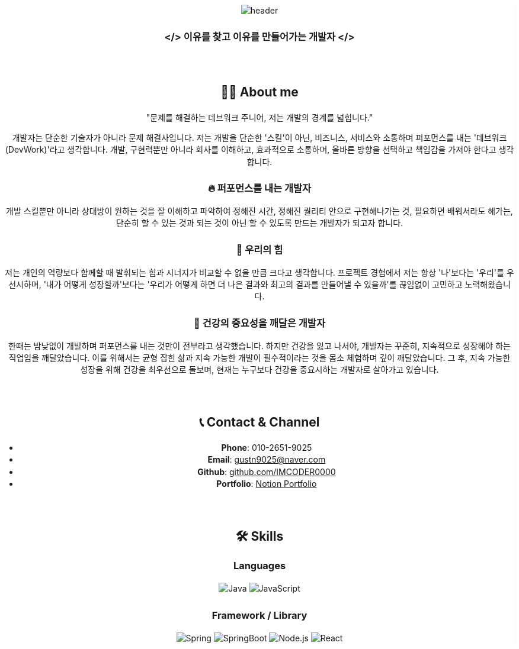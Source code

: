 <div align="center"> 

![header](https://capsule-render.vercel.app/api?type=cylinder&color=000000&height=150&section=header&text=최현수&fontColor=ffffff&fontSize=70&animation=fadeIn&fontAlignY=55&desc=Backend%20Developer&descAlignY=62&descAlign=62)

### </> 이유를 찾고 이유를 만들어가는 개발자 </>

<br/>

## 🙋‍♂️ About me

"문제를 해결하는 데브워크 주니어, 저는 개발의 경계를 넓힙니다."

개발자는 단순한 기술자가 아니라 문제 해결사입니다. 저는 개발을 단순한 '스킬'이 아닌, 비즈니스, 서비스와 소통하며 퍼포먼스를 내는 '데브워크(DevWork)'라고 생각합니다. 개발, 구현력뿐만 아니라 회사를 이해하고, 효과적으로 소통하며, 올바른 방향을 선택하고 책임감을 가져야 한다고 생각합니다.

### 🔥 퍼포먼스를 내는 개발자 
개발 스킬뿐만 아니라 상대방이 원하는 것을 잘 이해하고 파악하여 정해진 시간, 정해진 퀄리티 안으로 구현해나가는 것, 필요하면 배워서라도 해가는, 단순히 할 수 있는 것과 되는 것이 아닌 할 수 있도록 만드는 개발자가 되고자 합니다.

### 🤝 우리의 힘
저는 개인의 역량보다 함께할 때 발휘되는 힘과 시너지가 비교할 수 없을 만큼 크다고 생각합니다.
프로젝트 경험에서 저는 항상 '나'보다는 '우리'를 우선시하며, '내가 어떻게 성장할까'보다는 '우리가 어떻게 하면 더 나은 결과와 최고의 결과를 만들어낼 수 있을까'를 끊임없이 고민하고 노력해왔습니다.

### 🧘 건강의 중요성을 깨달은 개발자
한때는 밤낮없이 개발하며 퍼포먼스를 내는 것만이 전부라고 생각했습니다.
하지만 건강을 잃고 나서야, 개발자는 꾸준히, 지속적으로 성장해야 하는 직업임을 깨달았습니다.
이를 위해서는 균형 잡힌 삶과 지속 가능한 개발이 필수적이라는 것을 몸소 체험하며 깊이 깨달았습니다.
그 후, 지속 가능한 성장을 위해 건강을 최우선으로 돌보며, 현재는 누구보다 건강을 중요시하는 개발자로 살아가고 있습니다.

<br/>

## 📞 Contact & Channel
- **Phone**: 010-2651-9025
- **Email**: gustn9025@naver.com
- **Github**: [github.com/IMCODER0000](https://github.com/IMCODER0000)
- **Portfolio**: [Notion Portfolio](https://www.notion.so/Back-End-Developer-16ca23f0db9b80d2b63cc965e546aa2b)

<br/>

## 🛠 Skills

### Languages
![Java](https://img.shields.io/badge/JAVA-007396?style=for-the-badge&logo=Java&logoColor=white)
![JavaScript](https://img.shields.io/badge/JavaScript-F7DF1E?style=for-the-badge&logo=JavaScript&logoColor=black)

### Framework / Library
![Spring](https://img.shields.io/badge/Spring-6DB33F?style=for-the-badge&logo=Spring&logoColor=white)
![SpringBoot](https://img.shields.io/badge/SpringBoot-6DB33F?style=for-the-badge&logo=SpringBoot&logoColor=white)
![Node.js](https://img.shields.io/badge/Node.js-339933?style=for-the-badge&logo=Node.js&logoColor=white)
![React](https://img.shields.io/badge/React-61DAFB?style=for-the-badge&logo=React&logoColor=black)
